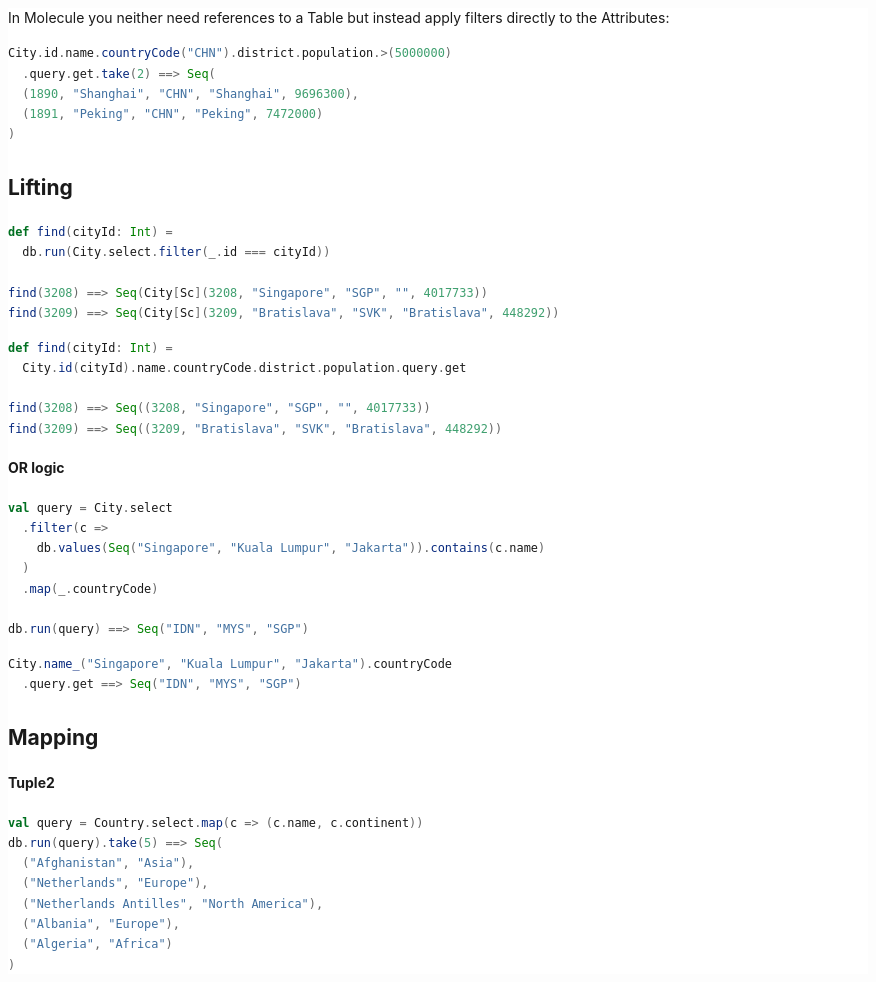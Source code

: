 In Molecule you neither need references to a Table but instead apply filters directly to the Attributes:

```scala
City.id.name.countryCode("CHN").district.population.>(5000000)
  .query.get.take(2) ==> Seq(
  (1890, "Shanghai", "CHN", "Shanghai", 9696300),
  (1891, "Peking", "CHN", "Peking", 7472000)
)
```

## Lifting

```scala
def find(cityId: Int) = 
  db.run(City.select.filter(_.id === cityId))

find(3208) ==> Seq(City[Sc](3208, "Singapore", "SGP", "", 4017733))
find(3209) ==> Seq(City[Sc](3209, "Bratislava", "SVK", "Bratislava", 448292))
```

```scala
def find(cityId: Int) =
  City.id(cityId).name.countryCode.district.population.query.get

find(3208) ==> Seq((3208, "Singapore", "SGP", "", 4017733))
find(3209) ==> Seq((3209, "Bratislava", "SVK", "Bratislava", 448292))
```

#### OR logic

```scala
val query = City.select
  .filter(c =>
    db.values(Seq("Singapore", "Kuala Lumpur", "Jakarta")).contains(c.name)
  )
  .map(_.countryCode)

db.run(query) ==> Seq("IDN", "MYS", "SGP")
```

```scala
City.name_("Singapore", "Kuala Lumpur", "Jakarta").countryCode
  .query.get ==> Seq("IDN", "MYS", "SGP")
```

## Mapping

#### Tuple2

```scala
val query = Country.select.map(c => (c.name, c.continent))
db.run(query).take(5) ==> Seq(
  ("Afghanistan", "Asia"),
  ("Netherlands", "Europe"),
  ("Netherlands Antilles", "North America"),
  ("Albania", "Europe"),
  ("Algeria", "Africa")
)
```

